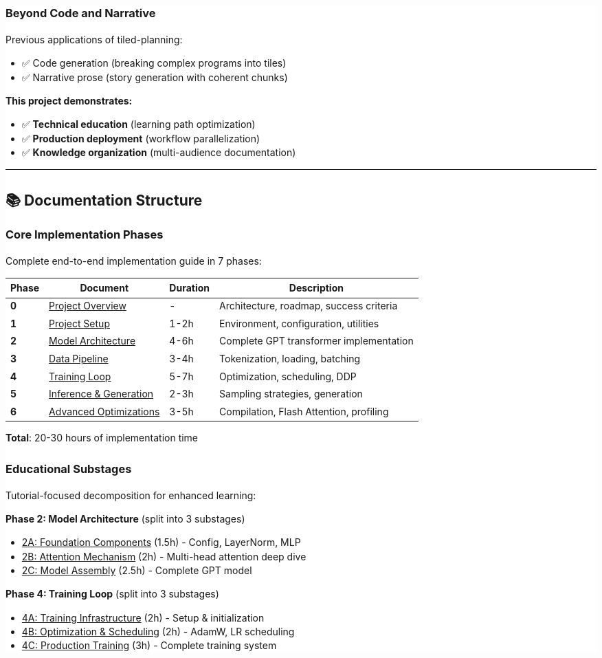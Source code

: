 ### Beyond Code and Narrative

Previous applications of tiled-planning:
- ✅ Code generation (breaking complex programs into tiles)
- ✅ Narrative prose (story generation with coherent chunks)

**This project demonstrates:**
- ✅ **Technical education** (learning path optimization)
- ✅ **Production deployment** (workflow parallelization)
- ✅ **Knowledge organization** (multi-audience documentation)

---

## 📚 Documentation Structure

### Core Implementation Phases

Complete end-to-end implementation guide in 7 phases:

| Phase | Document | Duration | Description |
|-------|----------|----------|-------------|
| **0** | [Project Overview](docs/Phase0.md) | - | Architecture, roadmap, success criteria |
| **1** | [Project Setup](docs/Phase1.md) | 1-2h | Environment, configuration, utilities |
| **2** | [Model Architecture](docs/Phase2.md) | 4-6h | Complete GPT transformer implementation |
| **3** | [Data Pipeline](docs/Phase3.md) | 3-4h | Tokenization, loading, batching |
| **4** | [Training Loop](docs/Phase4.md) | 5-7h | Optimization, scheduling, DDP |
| **5** | [Inference & Generation](docs/Phase5.md) | 2-3h | Sampling strategies, generation |
| **6** | [Advanced Optimizations](docs/Phase6.md) | 3-5h | Compilation, Flash Attention, profiling |

**Total**: 20-30 hours of implementation time

### Educational Substages

Tutorial-focused decomposition for enhanced learning:

**Phase 2: Model Architecture** (split into 3 substages)
- [2A: Foundation Components](docs/education/Phase2A_Foundation_Components.md) (1.5h) - Config, LayerNorm, MLP
- [2B: Attention Mechanism](docs/education/Phase2B_Attention_Mechanism.md) (2h) - Multi-head attention deep dive
- [2C: Model Assembly](docs/education/Phase2C_Model_Assembly.md) (2.5h) - Complete GPT model

**Phase 4: Training Loop** (split into 3 substages)
- [4A: Training Infrastructure](docs/education/Phase4A_Training_Infrastructure.md) (2h) - Setup & initialization
- [4B: Optimization & Scheduling](docs/education/Phase4B_Optimization_Scheduling.md) (2h) - AdamW, LR scheduling
- [4C: Production Training](docs/education/Phase4C_Production_Training.md) (3h) - Complete training system
